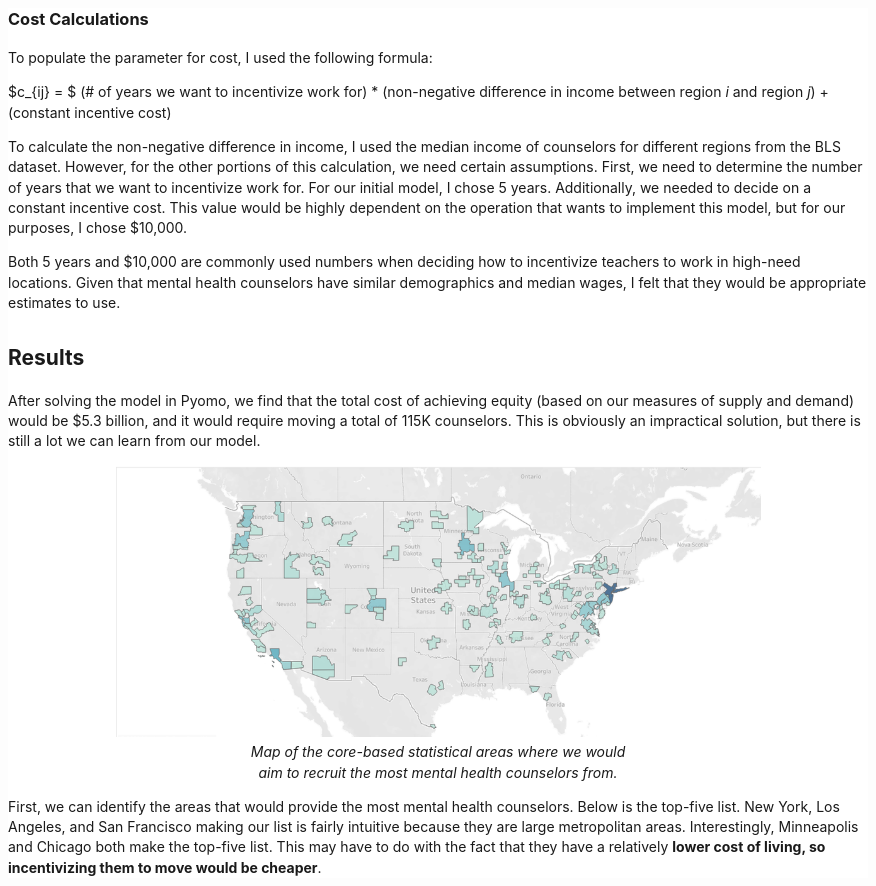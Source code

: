 ### Cost Calculations

To populate the parameter for cost, I used the following formula:

$c_{ij} = $ (# of years we want to incentivize work for) $*$ (non-negative difference in income between region $i$ and region $j$) $+$ (constant incentive cost)

To calculate the non-negative difference in income, I used the median income of counselors for different regions from the BLS dataset. However, for the other portions of this calculation, we need certain assumptions. First, we need to determine the number of years that we want to incentivize work for. For our initial model, I chose 5 years. Additionally, we needed to decide on a constant incentive cost. This value would be highly dependent on the operation that wants to implement this model, but for our purposes, I chose $10,000.

Both 5 years and $10,000 are commonly used numbers when deciding how to incentivize teachers to work in high-need locations. Given that mental health counselors have similar demographics and median wages, I felt that they would be appropriate estimates to use. 


## Results

After solving the model in Pyomo, we find that the total cost of achieving equity (based on our measures of supply and demand) would be $5.3 billion, and it would require moving a total of 115K counselors. This is obviously an impractical solution, but there is still a lot we can learn from our model.

<p align="center">
    <img src="images/top-suppliers.png" alt="drawing" width="75%"/><br>
    <em>Map of the core-based statistical areas where we would <br>aim to recruit the most mental health counselors from.</em>
</p>

First, we can identify the areas that would provide the most mental health counselors. Below is the top-five list. New York, Los Angeles, and San Francisco making our list is fairly intuitive because they are large metropolitan areas. Interestingly, Minneapolis and Chicago both make the top-five list. This may have to do with the fact that they have a relatively **lower cost of living, so incentivizing them to move would be cheaper**.
